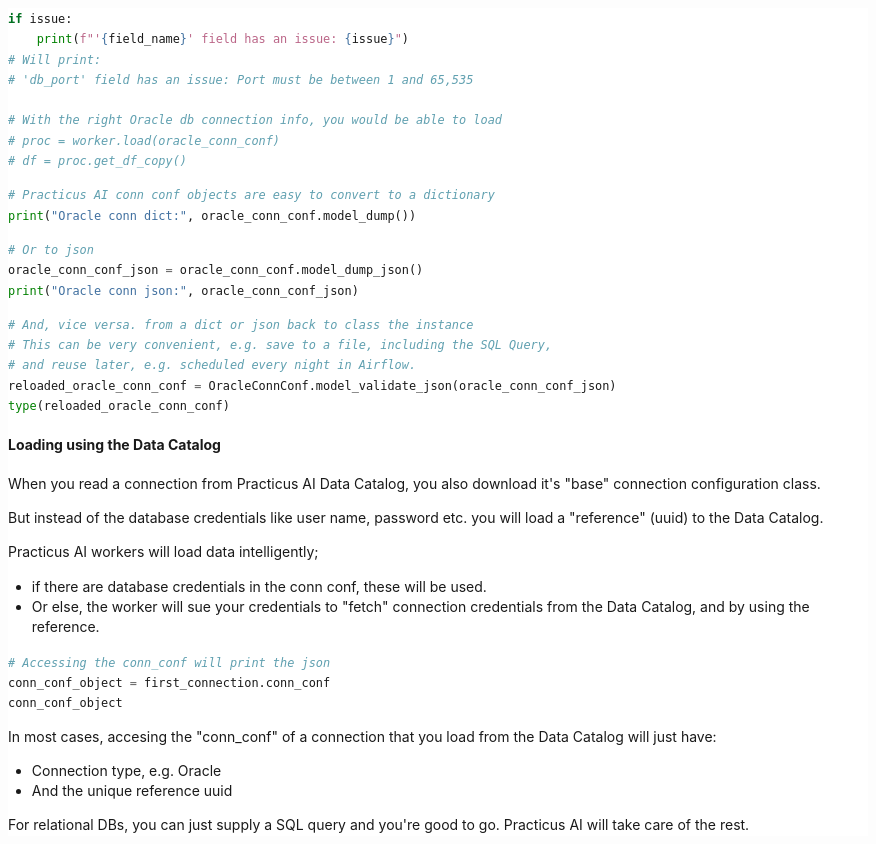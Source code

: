 ```python
if issue:
    print(f"'{field_name}' field has an issue: {issue}")
# Will print:
# 'db_port' field has an issue: Port must be between 1 and 65,535

# With the right Oracle db connection info, you would be able to load
# proc = worker.load(oracle_conn_conf)
# df = proc.get_df_copy()
```

```python
# Practicus AI conn conf objects are easy to convert to a dictionary
print("Oracle conn dict:", oracle_conn_conf.model_dump())
```

```python
# Or to json
oracle_conn_conf_json = oracle_conn_conf.model_dump_json()
print("Oracle conn json:", oracle_conn_conf_json)
```

```python
# And, vice versa. from a dict or json back to class the instance
# This can be very convenient, e.g. save to a file, including the SQL Query,
# and reuse later, e.g. scheduled every night in Airflow.
reloaded_oracle_conn_conf = OracleConnConf.model_validate_json(oracle_conn_conf_json)
type(reloaded_oracle_conn_conf)
```

#### Loading using the Data Catalog

When you read a connection from Practicus AI Data Catalog, you also download it's "base" connection configuration class.

But instead of the database credentials like user name, password etc. you will load a "reference" (uuid) to the Data Catalog. 

Practicus AI workers will load data intelligently; 
- if there are database credentials in the conn conf, these will be used.
- Or else, the worker will sue your credentials to "fetch" connection credentials from the Data Catalog, and by using the reference.

```python
# Accessing the conn_conf will print the json
conn_conf_object = first_connection.conn_conf
conn_conf_object
```

In most cases, accesing the "conn_conf" of a connection that you load from the Data Catalog will just have:

- Connection type, e.g. Oracle
- And the unique reference uuid
  
For relational DBs, you can just supply a SQL query and you're good to go. Practicus AI will take care of the rest.

